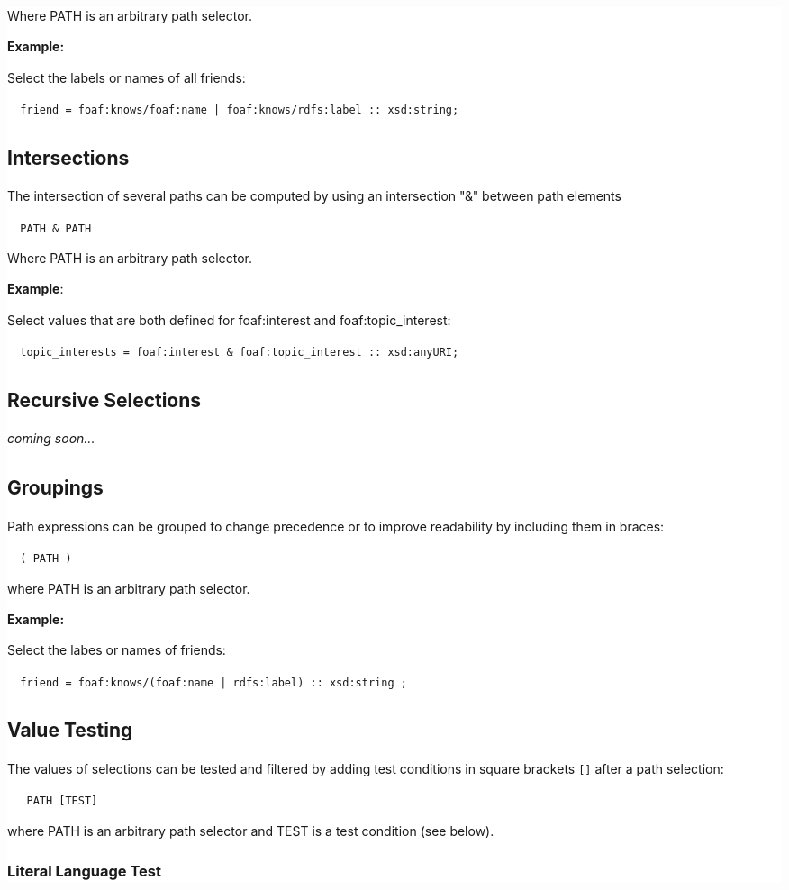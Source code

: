 Where PATH is an arbitrary path selector.

**Example:**

Select the labels or names of all friends:
```
  friend = foaf:knows/foaf:name | foaf:knows/rdfs:label :: xsd:string;
```

## Intersections ##

The intersection of several paths can be computed by using an intersection "&" between path elements
```
  PATH & PATH
```

Where PATH is an arbitrary path selector.

**Example**:

Select values that are both defined for foaf:interest and foaf:topic\_interest:
```
  topic_interests = foaf:interest & foaf:topic_interest :: xsd:anyURI;
```

## Recursive Selections ##
_coming soon..._

## Groupings ##

Path expressions can be grouped to change precedence or to improve readability by including them in braces:
```
  ( PATH )
```
where PATH is an arbitrary path selector.

**Example:**

Select the labes or names of friends:
```
  friend = foaf:knows/(foaf:name | rdfs:label) :: xsd:string ;
```


## Value Testing ##

The values of selections can be tested and filtered by adding test conditions in square brackets `[]` after a path selection:
```
   PATH [TEST]
```
where PATH is an arbitrary path selector and TEST is a test condition (see below).


### Literal Language Test ###
